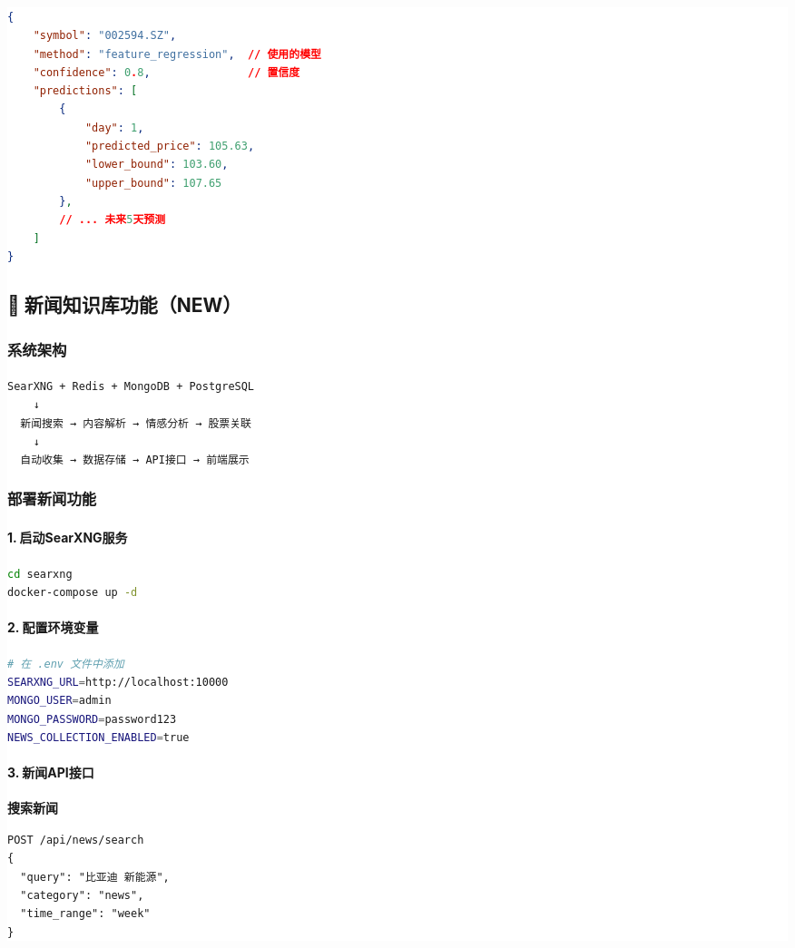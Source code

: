 ```json
{
    "symbol": "002594.SZ",
    "method": "feature_regression",  // 使用的模型
    "confidence": 0.8,               // 置信度
    "predictions": [
        {
            "day": 1,
            "predicted_price": 105.63,
            "lower_bound": 103.60,
            "upper_bound": 107.65
        },
        // ... 未来5天预测
    ]
}
```

## 📰 新闻知识库功能（NEW）

### 系统架构
```
SearXNG + Redis + MongoDB + PostgreSQL
    ↓
  新闻搜索 → 内容解析 → 情感分析 → 股票关联
    ↓
  自动收集 → 数据存储 → API接口 → 前端展示
```

### 部署新闻功能

#### 1. 启动SearXNG服务
```bash
cd searxng
docker-compose up -d
```

#### 2. 配置环境变量
```bash
# 在 .env 文件中添加
SEARXNG_URL=http://localhost:10000
MONGO_USER=admin
MONGO_PASSWORD=password123
NEWS_COLLECTION_ENABLED=true
```

#### 3. 新闻API接口

**搜索新闻**
```http
POST /api/news/search
{
  "query": "比亚迪 新能源",
  "category": "news",
  "time_range": "week"
}
```
